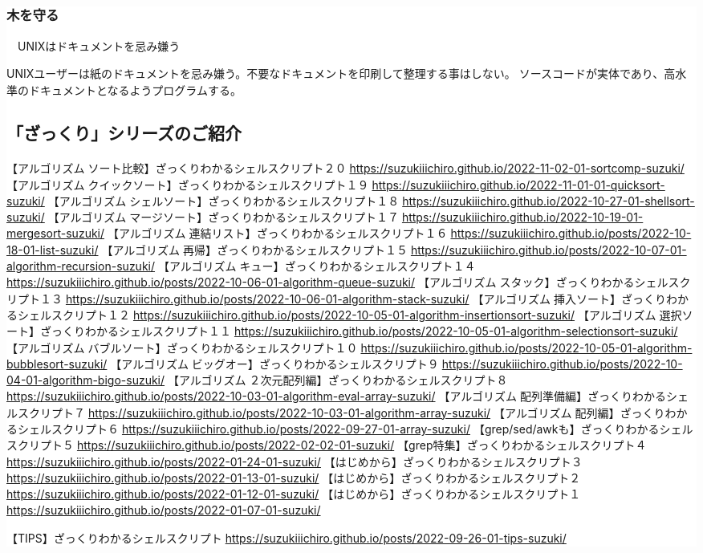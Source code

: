 
### 木を守る
　UNIXはドキュメントを忌み嫌う

UNIXユーザーは紙のドキュメントを忌み嫌う。不要なドキュメントを印刷して整理する事はしない。
ソースコードが実体であり、高水準のドキュメントとなるようプログラムする。



## 「ざっくり」シリーズのご紹介
【アルゴリズム ソート比較】ざっくりわかるシェルスクリプト２０
https://suzukiiichiro.github.io/2022-11-02-01-sortcomp-suzuki/
【アルゴリズム クイックソート】ざっくりわかるシェルスクリプト１９
https://suzukiiichiro.github.io/2022-11-01-01-quicksort-suzuki/
【アルゴリズム シェルソート】ざっくりわかるシェルスクリプト１８
https://suzukiiichiro.github.io/2022-10-27-01-shellsort-suzuki/
【アルゴリズム マージソート】ざっくりわかるシェルスクリプト１７
https://suzukiiichiro.github.io/2022-10-19-01-mergesort-suzuki/
【アルゴリズム 連結リスト】ざっくりわかるシェルスクリプト１６
https://suzukiiichiro.github.io/posts/2022-10-18-01-list-suzuki/
【アルゴリズム 再帰】ざっくりわかるシェルスクリプト１５
https://suzukiiichiro.github.io/posts/2022-10-07-01-algorithm-recursion-suzuki/
【アルゴリズム キュー】ざっくりわかるシェルスクリプト１４
https://suzukiiichiro.github.io/posts/2022-10-06-01-algorithm-queue-suzuki/
【アルゴリズム スタック】ざっくりわかるシェルスクリプト１３
https://suzukiiichiro.github.io/posts/2022-10-06-01-algorithm-stack-suzuki/
【アルゴリズム 挿入ソート】ざっくりわかるシェルスクリプト１２
https://suzukiiichiro.github.io/posts/2022-10-05-01-algorithm-insertionsort-suzuki/
【アルゴリズム 選択ソート】ざっくりわかるシェルスクリプト１１
https://suzukiiichiro.github.io/posts/2022-10-05-01-algorithm-selectionsort-suzuki/
【アルゴリズム バブルソート】ざっくりわかるシェルスクリプト１０
https://suzukiiichiro.github.io/posts/2022-10-05-01-algorithm-bubblesort-suzuki/
【アルゴリズム ビッグオー】ざっくりわかるシェルスクリプト９
https://suzukiiichiro.github.io/posts/2022-10-04-01-algorithm-bigo-suzuki/
【アルゴリズム ２次元配列編】ざっくりわかるシェルスクリプト８
https://suzukiiichiro.github.io/posts/2022-10-03-01-algorithm-eval-array-suzuki/
【アルゴリズム 配列準備編】ざっくりわかるシェルスクリプト７
https://suzukiiichiro.github.io/posts/2022-10-03-01-algorithm-array-suzuki/ 
【アルゴリズム 配列編】ざっくりわかるシェルスクリプト６
https://suzukiiichiro.github.io/posts/2022-09-27-01-array-suzuki/
【grep/sed/awkも】ざっくりわかるシェルスクリプト５
https://suzukiiichiro.github.io/posts/2022-02-02-01-suzuki/
【grep特集】ざっくりわかるシェルスクリプト４
https://suzukiiichiro.github.io/posts/2022-01-24-01-suzuki/
【はじめから】ざっくりわかるシェルスクリプト３
https://suzukiiichiro.github.io/posts/2022-01-13-01-suzuki/
【はじめから】ざっくりわかるシェルスクリプト２
https://suzukiiichiro.github.io/posts/2022-01-12-01-suzuki/
【はじめから】ざっくりわかるシェルスクリプト１
https://suzukiiichiro.github.io/posts/2022-01-07-01-suzuki/

【TIPS】ざっくりわかるシェルスクリプト
https://suzukiiichiro.github.io/posts/2022-09-26-01-tips-suzuki/
